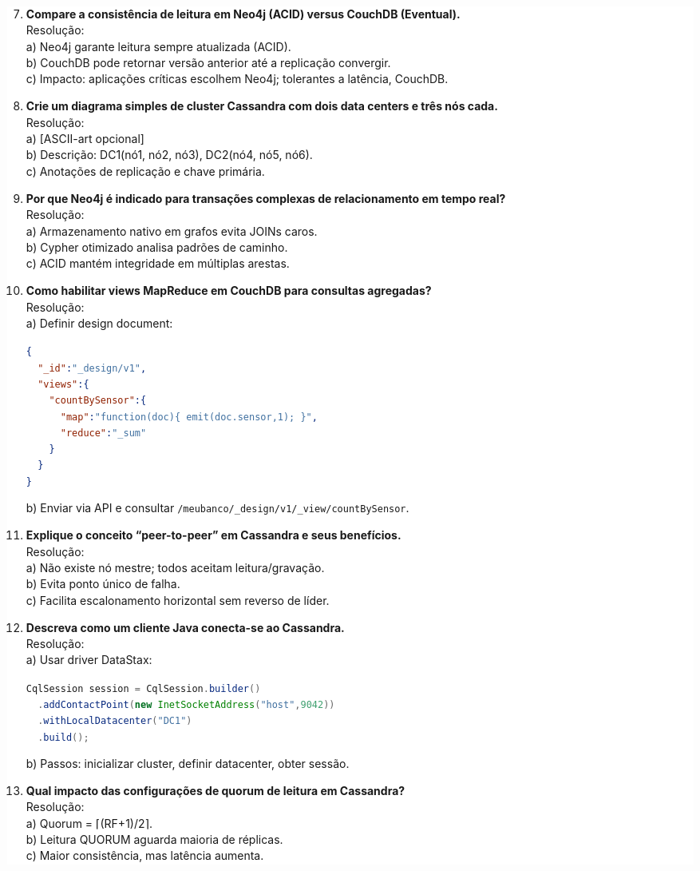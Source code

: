 7. **Compare a consistência de leitura em Neo4j (ACID) versus CouchDB (Eventual).**  
   Resolução:  
   a) Neo4j garante leitura sempre atualizada (ACID).  
   b) CouchDB pode retornar versão anterior até a replicação convergir.  
   c) Impacto: aplicações críticas escolhem Neo4j; tolerantes a latência, CouchDB.

8. **Crie um diagrama simples de cluster Cassandra com dois data centers e três nós cada.**  
   Resolução:  
   a) [ASCII-art opcional]  
   b) Descrição: DC1(nó1, nó2, nó3), DC2(nó4, nó5, nó6).  
   c) Anotações de replicação e chave primária.

9. **Por que Neo4j é indicado para transações complexas de relacionamento em tempo real?**  
   Resolução:  
   a) Armazenamento nativo em grafos evita JOINs caros.  
   b) Cypher otimizado analisa padrões de caminho.  
   c) ACID mantém integridade em múltiplas arestas.

10. **Como habilitar views MapReduce em CouchDB para consultas agregadas?**  
    Resolução:  
    a) Definir design document:  
    ```json
    {
      "_id":"_design/v1",
      "views":{
        "countBySensor":{
          "map":"function(doc){ emit(doc.sensor,1); }",
          "reduce":"_sum"
        }
      }
    }
    ```  
    b) Enviar via API e consultar `/meubanco/_design/v1/_view/countBySensor`.

11. **Explique o conceito “peer-to-peer” em Cassandra e seus benefícios.**  
    Resolução:  
    a) Não existe nó mestre; todos aceitam leitura/gravação.  
    b) Evita ponto único de falha.  
    c) Facilita escalonamento horizontal sem reverso de líder.

12. **Descreva como um cliente Java conecta-se ao Cassandra.**  
    Resolução:  
    a) Usar driver DataStax:  
    ```java
    CqlSession session = CqlSession.builder()
      .addContactPoint(new InetSocketAddress("host",9042))
      .withLocalDatacenter("DC1")
      .build();
    ```  
    b) Passos: inicializar cluster, definir datacenter, obter sessão.

13. **Qual impacto das configurações de quorum de leitura em Cassandra?**  
    Resolução:  
    a) Quorum = ⌈(RF+1)/2⌉.  
    b) Leitura QUORUM aguarda maioria de réplicas.  
    c) Maior consistência, mas latência aumenta.

